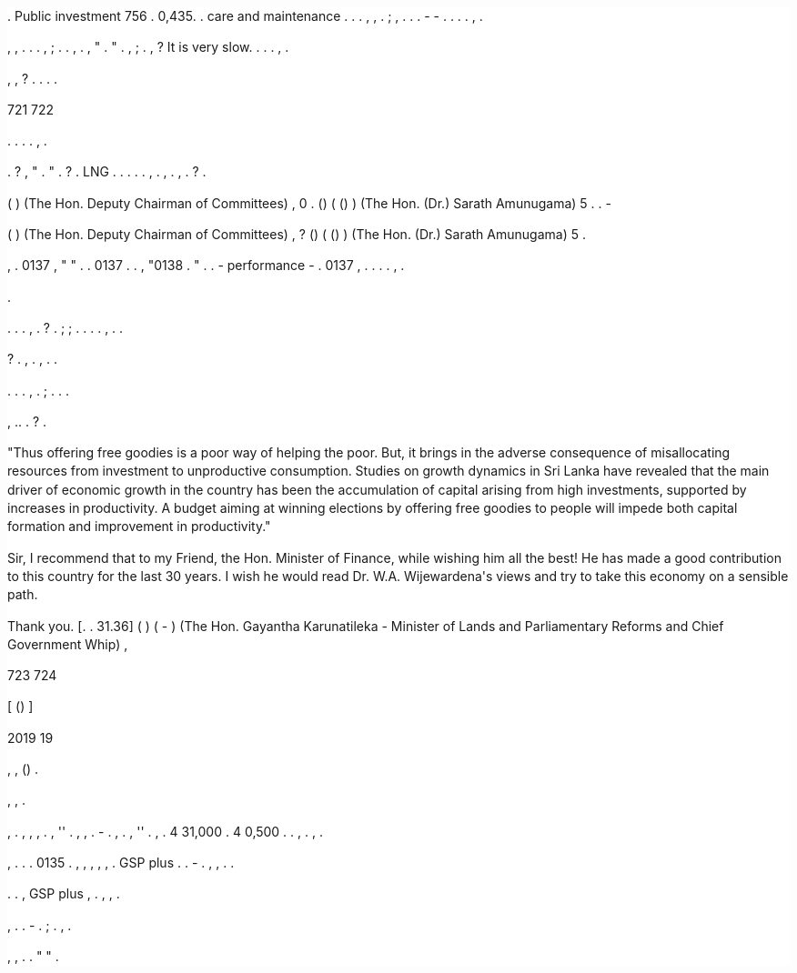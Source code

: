 . Public investment 756 . 0,435. . care and maintenance . . . , , . ; , . . . - - . . . . , .

, , . . . , ; . . , . , " . " . , ; . , ? It is very slow. . . . , .

, , ? . . . .

721 722

. . . . , .

. ? , " . " . ? . LNG . . . . . , . , . , . ? .

( ) (The Hon. Deputy Chairman of Committees) , 0 . () ( () ) (The Hon. (Dr.) Sarath Amunugama) 5 . . -

( ) (The Hon. Deputy Chairman of Committees) , ? () ( () ) (The Hon. (Dr.) Sarath Amunugama) 5 .

, . 0137 , " " . . 0137 . . , "0138 . " . . - performance - . 0137 , . . . . , .

.

. . . , . ? . ; ; . . . . , . .

? . , . , . .

. . . , . ; . . .

, .. . ? .

"Thus offering free goodies is a poor way of helping the poor. But, it brings in the adverse consequence of misallocating resources from investment to unproductive consumption. Studies on growth dynamics in Sri Lanka have revealed that the main driver of economic growth in the country has been the accumulation of capital arising from high investments, supported by increases in productivity. A budget aiming at winning elections by offering free goodies to people will impede both capital formation and improvement in productivity."

Sir, I recommend that to my Friend, the Hon. Minister of Finance, while wishing him all the best! He has made a good contribution to this country for the last 30 years. I wish he would read Dr. W.A. Wijewardena's views and try to take this economy on a sensible path.

Thank you. [. . 31.36] ( ) ( - ) (The Hon. Gayantha Karunatileka - Minister of Lands and Parliamentary Reforms and Chief Government Whip) ,

723 724

[ () ]

2019 19

, , () .

, , .

, . , , , . , '' . , , . - . , . , '' . , . 4 31,000 . 4 0,500 . . , . , .

, . . . 0135 . , , , , , . GSP plus . . - . , , . .

. . , GSP plus , . , , .

, . . - . ; . , .

, , . . " " .
